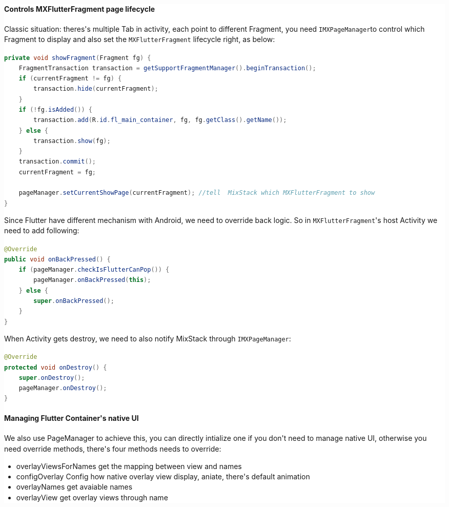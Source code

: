 #### Controls MXFlutterFragment page lifecycle

Classic situation: theres's multiple Tab in activity, each point to different Fragment, you need `IMXPageManager`to control which Fragment to display and also set the `MXFlutterFragment` lifecycle right, as below:

```java
private void showFragment(Fragment fg) {
    FragmentTransaction transaction = getSupportFragmentManager().beginTransaction();
    if (currentFragment != fg) {
        transaction.hide(currentFragment);
    }
    if (!fg.isAdded()) {
        transaction.add(R.id.fl_main_container, fg, fg.getClass().getName());
    } else {
        transaction.show(fg);
    }
    transaction.commit();
    currentFragment = fg;
  
    pageManager.setCurrentShowPage(currentFragment); //tell  MixStack which MXFlutterFragment to show
}
```

Since Flutter have different mechanism with Android, we need to override back logic. So in `MXFlutterFragment`'s host Activity we need to add following:

```java
@Override
public void onBackPressed() {
    if (pageManager.checkIsFlutterCanPop()) {
        pageManager.onBackPressed(this);
    } else {
        super.onBackPressed();
    }
}
```

When Activity gets destroy, we need to also notify MixStack through `IMXPageManager`:

```java
@Override
protected void onDestroy() {
    super.onDestroy();
    pageManager.onDestroy();
}
```

#### Managing Flutter Container's native UI

We also use PageManager to achieve this, you can directly intialize one if you don't need to manage native UI, otherwise you need override methods, there's four methods needs to override:

- overlayViewsForNames  get the mapping between view and names
- configOverlay  Config how native overlay view display, aniate, there's default animation
- overlayNames get avaiable names
- overlayView  get overlay views through name
